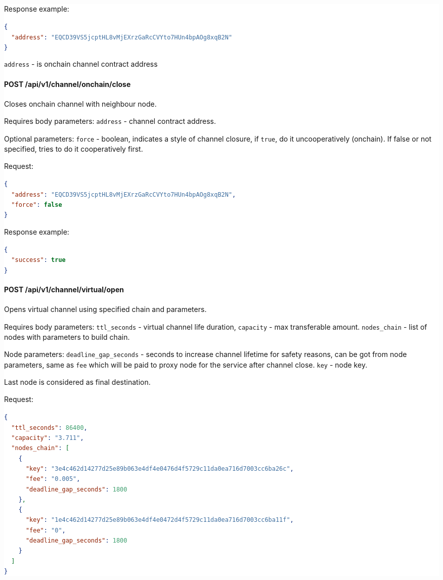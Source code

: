 Response example:
```json
{
  "address": "EQCD39VS5jcptHL8vMjEXrzGaRcCVYto7HUn4bpAOg8xqB2N"
}
```

`address` - is onchain channel contract address

#### POST /api/v1/channel/onchain/close

Closes onchain channel with neighbour node.

Requires body parameters: `address` - channel contract address.

Optional parameters: `force` - boolean, indicates a style of channel closure, if `true`, do it uncooperatively (onchain).
If false or not specified, tries to do it cooperatively first.

Request:
```json
{
  "address": "EQCD39VS5jcptHL8vMjEXrzGaRcCVYto7HUn4bpAOg8xqB2N",
  "force": false
}
```

Response example:
```json
{
  "success": true
}
```

#### POST /api/v1/channel/virtual/open

Opens virtual channel using specified chain and parameters.

Requires body parameters: `ttl_seconds` - virtual channel life duration, `capacity` - max transferable amount. `nodes_chain` - list of nodes with parameters to build chain.

Node parameters: `deadline_gap_seconds` - seconds to increase channel lifetime for safety reasons, can be got from node parameters, same as `fee` which will be paid to proxy node for the service after channel close. `key` - node key.

Last node is considered as final destination.

Request:
```json
{
  "ttl_seconds": 86400,
  "capacity": "3.711",
  "nodes_chain": [
    {
      "key": "3e4c462d14277d25e89b063e4df4e0476d4f5729c11da0ea716d7003cc6ba26c",
      "fee": "0.005",
      "deadline_gap_seconds": 1800
    },
    {
      "key": "1e4c462d14277d25e89b063e4df4e0472d4f5729c11da0ea716d7003cc6ba11f",
      "fee": "0",
      "deadline_gap_seconds": 1800
    }
  ]
}
```
